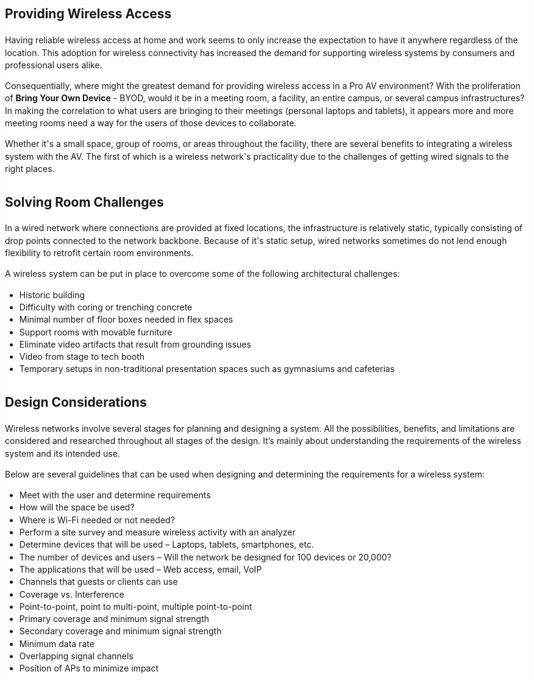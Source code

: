 ## Providing Wireless Access

Having reliable wireless access at home and work seems to only increase the expectation to have it anywhere regardless of the location. This adoption for wireless connectivity has increased the demand for supporting wireless systems by consumers and professional users alike.

Consequentially, where might the greatest demand for providing wireless access in a Pro AV environment? With the proliferation of **Bring Your Own Device** - BYOD, would it be in a meeting room, a facility, an entire campus, or several campus infrastructures? In making the correlation to what users are bringing to their meetings (personal laptops and tablets), it appears more and more meeting rooms need a way for the users of those devices to collaborate.

Whether it's a small space, group of rooms, or areas throughout the facility, there are several benefits to integrating a wireless system with the AV. The first of which is a wireless network's practicality due to the challenges of getting wired signals to the right places.

## Solving Room Challenges

In a wired network where connections are provided at fixed locations, the infrastructure is relatively static, typically consisting of drop points connected to the network backbone. Because of it's static setup, wired networks sometimes do not lend enough flexibility to retrofit certain room environments.

A wireless system can be put in place to overcome some of the following architectural challenges:

- Historic building
- Difficulty with coring or trenching concrete
- Minimal number of floor boxes needed in flex spaces
- Support rooms with movable furniture
- Eliminate video artifacts that result from grounding issues
- Video from stage to tech booth
- Temporary setups in non-traditional presentation spaces such as gymnasiums and cafeterias

## Design Considerations

Wireless networks involve several stages for planning and designing a system. All the possibilities, benefits, and limitations are considered and researched throughout all stages of the design. It’s mainly about understanding the requirements of the wireless system and its intended use.

Below are several guidelines that can be used when designing and determining the requirements for a wireless system:

- Meet with the user and determine requirements
- How will the space be used?
- Where is Wi-Fi needed or not needed?
- Perform a site survey and measure wireless activity with an analyzer
- Determine devices that will be used – Laptops, tablets, smartphones, etc.
- The number of devices and users – Will the network be designed for 100 devices or 20,000?
- The applications that will be used – Web access, email, VoIP
- Channels that guests or clients can use
- Coverage vs. Interference
- Point-to-point, point to multi-point, multiple point-to-point
- Primary coverage and minimum signal strength
- Secondary coverage and minimum signal strength
- Minimum data rate
- Overlapping signal channels
- Position of APs to minimize impact
